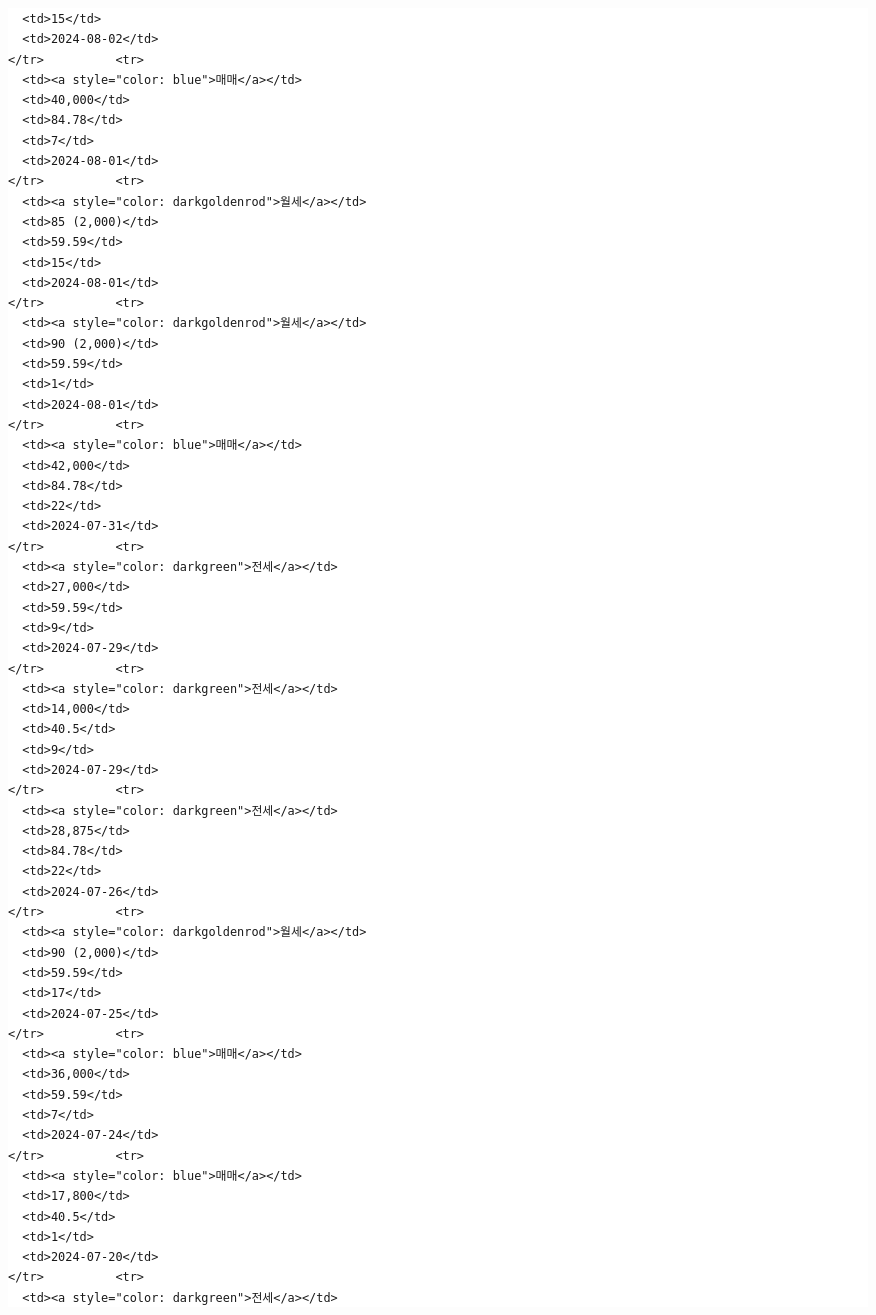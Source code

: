       <td>15</td>
      <td>2024-08-02</td>
    </tr>          <tr>
      <td><a style="color: blue">매매</a></td>
      <td>40,000</td>
      <td>84.78</td>
      <td>7</td>
      <td>2024-08-01</td>
    </tr>          <tr>
      <td><a style="color: darkgoldenrod">월세</a></td>
      <td>85 (2,000)</td>
      <td>59.59</td>
      <td>15</td>
      <td>2024-08-01</td>
    </tr>          <tr>
      <td><a style="color: darkgoldenrod">월세</a></td>
      <td>90 (2,000)</td>
      <td>59.59</td>
      <td>1</td>
      <td>2024-08-01</td>
    </tr>          <tr>
      <td><a style="color: blue">매매</a></td>
      <td>42,000</td>
      <td>84.78</td>
      <td>22</td>
      <td>2024-07-31</td>
    </tr>          <tr>
      <td><a style="color: darkgreen">전세</a></td>
      <td>27,000</td>
      <td>59.59</td>
      <td>9</td>
      <td>2024-07-29</td>
    </tr>          <tr>
      <td><a style="color: darkgreen">전세</a></td>
      <td>14,000</td>
      <td>40.5</td>
      <td>9</td>
      <td>2024-07-29</td>
    </tr>          <tr>
      <td><a style="color: darkgreen">전세</a></td>
      <td>28,875</td>
      <td>84.78</td>
      <td>22</td>
      <td>2024-07-26</td>
    </tr>          <tr>
      <td><a style="color: darkgoldenrod">월세</a></td>
      <td>90 (2,000)</td>
      <td>59.59</td>
      <td>17</td>
      <td>2024-07-25</td>
    </tr>          <tr>
      <td><a style="color: blue">매매</a></td>
      <td>36,000</td>
      <td>59.59</td>
      <td>7</td>
      <td>2024-07-24</td>
    </tr>          <tr>
      <td><a style="color: blue">매매</a></td>
      <td>17,800</td>
      <td>40.5</td>
      <td>1</td>
      <td>2024-07-20</td>
    </tr>          <tr>
      <td><a style="color: darkgreen">전세</a></td>